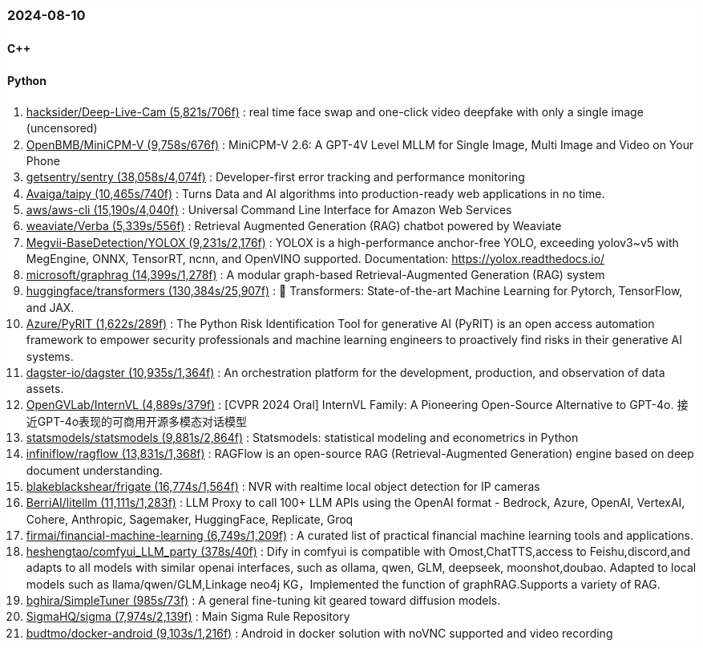 ### 2024-08-10

#### C++

#### Python
1. [hacksider/Deep-Live-Cam (5,821s/706f)](https://github.com/hacksider/Deep-Live-Cam) : real time face swap and one-click video deepfake with only a single image (uncensored)
2. [OpenBMB/MiniCPM-V (9,758s/676f)](https://github.com/OpenBMB/MiniCPM-V) : MiniCPM-V 2.6: A GPT-4V Level MLLM for Single Image, Multi Image and Video on Your Phone
3. [getsentry/sentry (38,058s/4,074f)](https://github.com/getsentry/sentry) : Developer-first error tracking and performance monitoring
4. [Avaiga/taipy (10,465s/740f)](https://github.com/Avaiga/taipy) : Turns Data and AI algorithms into production-ready web applications in no time.
5. [aws/aws-cli (15,190s/4,040f)](https://github.com/aws/aws-cli) : Universal Command Line Interface for Amazon Web Services
6. [weaviate/Verba (5,339s/556f)](https://github.com/weaviate/Verba) : Retrieval Augmented Generation (RAG) chatbot powered by Weaviate
7. [Megvii-BaseDetection/YOLOX (9,231s/2,176f)](https://github.com/Megvii-BaseDetection/YOLOX) : YOLOX is a high-performance anchor-free YOLO, exceeding yolov3~v5 with MegEngine, ONNX, TensorRT, ncnn, and OpenVINO supported. Documentation: https://yolox.readthedocs.io/
8. [microsoft/graphrag (14,399s/1,278f)](https://github.com/microsoft/graphrag) : A modular graph-based Retrieval-Augmented Generation (RAG) system
9. [huggingface/transformers (130,384s/25,907f)](https://github.com/huggingface/transformers) : 🤗 Transformers: State-of-the-art Machine Learning for Pytorch, TensorFlow, and JAX.
10. [Azure/PyRIT (1,622s/289f)](https://github.com/Azure/PyRIT) : The Python Risk Identification Tool for generative AI (PyRIT) is an open access automation framework to empower security professionals and machine learning engineers to proactively find risks in their generative AI systems.
11. [dagster-io/dagster (10,935s/1,364f)](https://github.com/dagster-io/dagster) : An orchestration platform for the development, production, and observation of data assets.
12. [OpenGVLab/InternVL (4,889s/379f)](https://github.com/OpenGVLab/InternVL) : [CVPR 2024 Oral] InternVL Family: A Pioneering Open-Source Alternative to GPT-4o. 接近GPT-4o表现的可商用开源多模态对话模型
13. [statsmodels/statsmodels (9,881s/2,864f)](https://github.com/statsmodels/statsmodels) : Statsmodels: statistical modeling and econometrics in Python
14. [infiniflow/ragflow (13,831s/1,368f)](https://github.com/infiniflow/ragflow) : RAGFlow is an open-source RAG (Retrieval-Augmented Generation) engine based on deep document understanding.
15. [blakeblackshear/frigate (16,774s/1,564f)](https://github.com/blakeblackshear/frigate) : NVR with realtime local object detection for IP cameras
16. [BerriAI/litellm (11,111s/1,283f)](https://github.com/BerriAI/litellm) : LLM Proxy to call 100+ LLM APIs using the OpenAI format - Bedrock, Azure, OpenAI, VertexAI, Cohere, Anthropic, Sagemaker, HuggingFace, Replicate, Groq
17. [firmai/financial-machine-learning (6,749s/1,209f)](https://github.com/firmai/financial-machine-learning) : A curated list of practical financial machine learning tools and applications.
18. [heshengtao/comfyui_LLM_party (378s/40f)](https://github.com/heshengtao/comfyui_LLM_party) : Dify in comfyui is compatible with Omost,ChatTTS,access to Feishu,discord,and adapts to all models with similar openai interfaces, such as ollama, qwen, GLM, deepseek, moonshot,doubao. Adapted to local models such as llama/qwen/GLM,Linkage neo4j KG，Implemented the function of graphRAG.Supports a variety of RAG.
19. [bghira/SimpleTuner (985s/73f)](https://github.com/bghira/SimpleTuner) : A general fine-tuning kit geared toward diffusion models.
20. [SigmaHQ/sigma (7,974s/2,139f)](https://github.com/SigmaHQ/sigma) : Main Sigma Rule Repository
21. [budtmo/docker-android (9,103s/1,216f)](https://github.com/budtmo/docker-android) : Android in docker solution with noVNC supported and video recording
